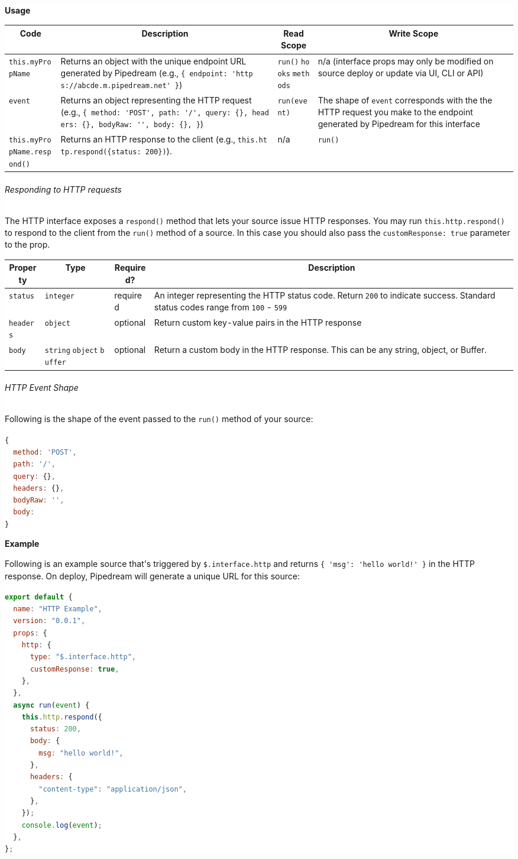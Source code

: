 **Usage**

| Code                        | Description                                                                                                                             | Read Scope                | Write Scope                                                                                                                   |
| --------------------------- | --------------------------------------------------------------------------------------------------------------------------------------- | ------------------------- | ----------------------------------------------------------------------------------------------------------------------------- |
| `this.myPropName`           | Returns an object with the unique endpoint URL generated by Pipedream (e.g., `{ endpoint: 'https://abcde.m.pipedream.net' }`)           | `run()` `hooks` `methods` | n/a (interface props may only be modified on source deploy or update via UI, CLI or API)                                      |
| `event`                     | Returns an object representing the HTTP request (e.g., `{ method: 'POST', path: '/', query: {}, headers: {}, bodyRaw: '', body: {}, }`) | `run(event)`              | The shape of `event` corresponds with the the HTTP request you make to the endpoint generated by Pipedream for this interface |
| `this.myPropName.respond()` | Returns an HTTP response to the client (e.g., `this.http.respond({status: 200})`).                                                      | n/a                       | `run()`                                                                                                                       |

###### Responding to HTTP requests

The HTTP interface exposes a `respond()` method that lets your source issue HTTP responses. You may run `this.http.respond()` to respond to the client from the `run()` method of a source. In this case you should also pass the `customResponse: true` parameter to the prop.

| Property  | Type                       | Required? | Description                                                                                                                    |
| --------- | -------------------------- | --------- | ------------------------------------------------------------------------------------------------------------------------------ |
| `status`  | `integer`                  | required  | An integer representing the HTTP status code. Return `200` to indicate success. Standard status codes range from `100` - `599` |
| `headers` | `object`                   | optional  | Return custom key-value pairs in the HTTP response                                                                             |
| `body`    | `string` `object` `buffer` | optional  | Return a custom body in the HTTP response. This can be any string, object, or Buffer.                                          |

###### HTTP Event Shape

Following is the shape of the event passed to the `run()` method of your source:

```javascript
{
  method: 'POST',
  path: '/',
  query: {},
  headers: {},
  bodyRaw: '',
  body:
}
```

**Example**

Following is an example source that's triggered by `$.interface.http` and returns `{ 'msg': 'hello world!' }` in the HTTP response. On deploy, Pipedream will generate a unique URL for this source:

```javascript
export default {
  name: "HTTP Example",
  version: "0.0.1",
  props: {
    http: {
      type: "$.interface.http",
      customResponse: true,
    },
  },
  async run(event) {
    this.http.respond({
      status: 200,
      body: {
        msg: "hello world!",
      },
      headers: {
        "content-type": "application/json",
      },
    });
    console.log(event);
  },
};
```
